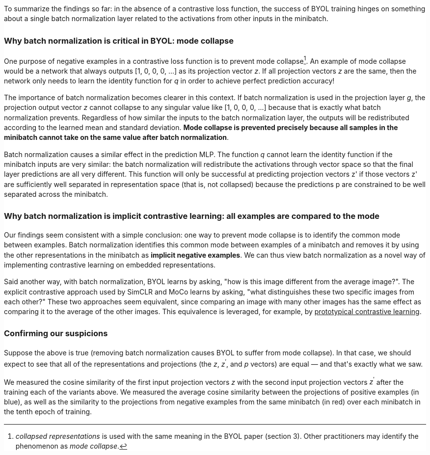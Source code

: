 To summarize the findings so far: in the absence of a contrastive loss function, the success of BYOL training hinges on something about a single batch normalization layer related to the activations from other inputs in the minibatch.

### Why batch normalization is critical in BYOL: mode collapse

One purpose of negative examples in a contrastive loss function is to prevent mode collapse[^3]. An example of mode collapse would be a network that always outputs [1, 0, 0, 0, ...] as its projection vector *z*. If all projection vectors *z* are the same, then the network only needs to learn the identity function for $q$ in order to achieve perfect prediction accuracy!

The importance of batch normalization becomes clearer in this context. If batch normalization is used in the projection layer $g$, the projection output vector *z* cannot collapse to any singular value like [1, 0, 0, 0, ...] because that is exactly what batch normalization prevents. Regardless of how similar the inputs to the batch normalization layer, the outputs will be redistributed according to the learned mean and standard deviation.  **Mode collapse is prevented precisely because all samples in the minibatch cannot take on the same value after batch normalization**. 

Batch normalization causes a similar effect in the prediction MLP. The function $q$ cannot learn the identity function if the minibatch inputs are very similar: the batch normalization will redistribute the activations through vector space so that the final layer predictions are all very different. This function will only be successful at predicting projection vectors z' if those vectors z' are sufficiently well separated in representation space (that is, not collapsed) because the predictions p are constrained to be well separated across the minibatch.

[^3]: *collapsed representations* is used with the same meaning in the BYOL paper (section 3). Other practitioners may identify the phenomenon as *mode collapse*. 

### Why batch normalization is implicit contrastive learning: all examples are compared to the mode

Our findings seem consistent with a simple conclusion: one way to prevent mode collapse is to identify the common mode between examples. Batch normalization identifies this common mode between examples of a minibatch and removes it by using the other representations in the minibatch as **implicit negative examples**. We can thus view batch normalization as a novel way of implementing contrastive learning on embedded representations.

Said another way, with batch normalization, BYOL learns by asking, "how is this image different from the average image?". The explicit contrastive approach used by SimCLR and MoCo learns by asking, "what distinguishes these two specific images from each other?" These two approaches seem equivalent, since comparing an image with many other images has the same effect as comparing it to the average of the other images. This equivalence is leveraged, for example, by [prototypical contrastive learning](https://blog.einstein.ai/prototypical-contrastive-learning-pushing-the-frontiers-of-unsupervised-learning/).

### Confirming our suspicions

Suppose the above is true (removing batch normalization causes BYOL to suffer from mode collapse). In that case, we should expect to see that all of the representations and projections (the $z$, $z^\prime$, and $p$ vectors) are equal — and that's exactly what we saw.

We measured the cosine similarity of the first input projection vectors $z$ with the second input projection vectors $z^\prime$ after the training each of the variants above. We measured the average cosine similarity between the projections of positive examples (in blue), as well as the similarity to the projections from negative examples from the same minibatch (in red) over each minibatch in the tenth epoch of training. 


[^1]: *unsupervised* is sometimes used interchangeably with *self-supervised*, though as Yann LeCun points out [here](https://www.facebook.com/722677142/posts/10155934004262143/), the term *unsupervised* is both loaded and confusing.
[^2]: for more on self-supervised learning, see DeepMind's [blog post](https://deepmind.com/blog/article/unsupervised-learning), a [practical overview](https://www.fast.ai/2020/01/13/self_supervised/) from FastAI, or [this](https://lilianweng.github.io/lil-log/2019/11/10/self-supervised-learning.html) in-depth post on everything related to self-supervised learning and representation learning. [This GitHub repo](https://github.com/HobbitLong/PyContrast/blob/master/AWESOME_CONTRASTIVE_LEARNING.md) contains many other relevant papers as well.
[^4]: The original BYOL implementation uses the LARS optimizer for 1000 epochs, with a batch size of 4096 and a warmup period of 10 epochs. We are currently running experiments to determine whether the optimizer plays a role in the performance change we notice here.
[^layer-norm]: because the only difference between using layer normalization and batch normalization is that the later is normalized across the other examples in the same minibatch, while the former is independent of other examples.